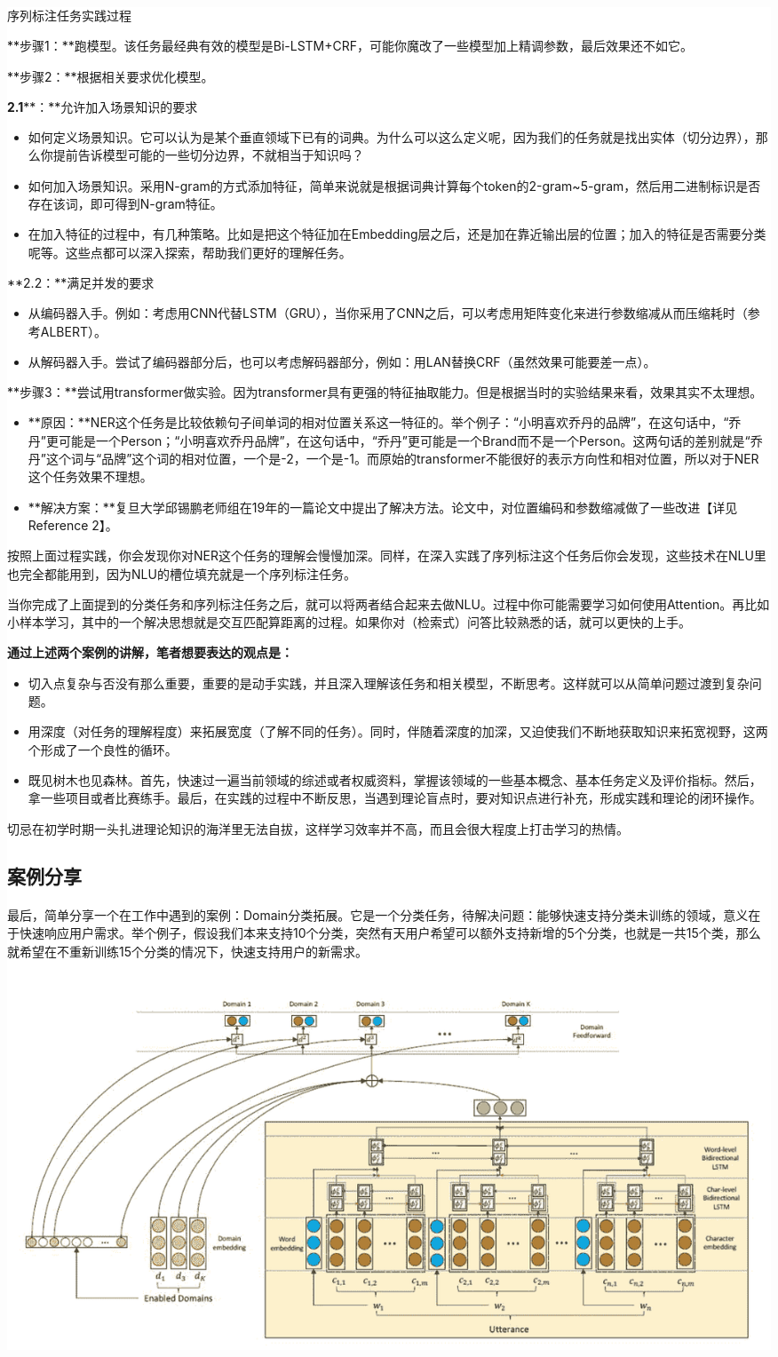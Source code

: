 序列标注任务实践过程

**步骤1：**跑模型。该任务最经典有效的模型是Bi-LSTM+CRF，可能你魔改了一些模型加上精调参数，最后效果还不如它。

**步骤2：**根据相关要求优化模型。

**2.1****：**允许加入场景知识的要求

*   如何定义场景知识。它可以认为是某个垂直领域下已有的词典。为什么可以这么定义呢，因为我们的任务就是找出实体（切分边界），那么你提前告诉模型可能的一些切分边界，不就相当于知识吗？

*   如何加入场景知识。采用N-gram的方式添加特征，简单来说就是根据词典计算每个token的2-gram~5-gram，然后用二进制标识是否存在该词，即可得到N-gram特征。

*   在加入特征的过程中，有几种策略。比如是把这个特征加在Embedding层之后，还是加在靠近输出层的位置；加入的特征是否需要分类呢等。这些点都可以深入探索，帮助我们更好的理解任务。

**2.2：**满足并发的要求

*   从编码器入手。例如：考虑用CNN代替LSTM（GRU），当你采用了CNN之后，可以考虑用矩阵变化来进行参数缩减从而压缩耗时（参考ALBERT）。

*   从解码器入手。尝试了编码器部分后，也可以考虑解码器部分，例如：用LAN替换CRF（虽然效果可能要差一点）。

**步骤3：**尝试用transformer做实验。因为transformer具有更强的特征抽取能力。但是根据当时的实验结果来看，效果其实不太理想。

*   **原因：**NER这个任务是比较依赖句子间单词的相对位置关系这一特征的。举个例子：“小明喜欢乔丹的品牌”，在这句话中，“乔丹”更可能是一个Person；“小明喜欢乔丹品牌”，在这句话中，“乔丹”更可能是一个Brand而不是一个Person。这两句话的差别就是“乔丹”这个词与“品牌”这个词的相对位置，一个是-2，一个是-1。而原始的transformer不能很好的表示方向性和相对位置，所以对于NER这个任务效果不理想。

*   **解决方案：**复旦大学邱锡鹏老师组在19年的一篇论文中提出了解决方法。论文中，对位置编码和参数缩减做了一些改进【详见Reference 2】。

按照上面过程实践，你会发现你对NER这个任务的理解会慢慢加深。同样，在深入实践了序列标注这个任务后你会发现，这些技术在NLU里也完全都能用到，因为NLU的槽位填充就是一个序列标注任务。

当你完成了上面提到的分类任务和序列标注任务之后，就可以将两者结合起来去做NLU。过程中你可能需要学习如何使用Attention。再比如小样本学习，其中的一个解决思想就是交互匹配算距离的过程。如果你对（检索式）问答比较熟悉的话，就可以更快的上手。

**通过上述两个案例的讲解，笔者想要表达的观点是：**

*   切入点复杂与否没有那么重要，重要的是动手实践，并且深入理解该任务和相关模型，不断思考。这样就可以从简单问题过渡到复杂问题。

*   用深度（对任务的理解程度）来拓展宽度（了解不同的任务）。同时，伴随着深度的加深，又迫使我们不断地获取知识来拓宽视野，这两个形成了一个良性的循环。

*   既见树木也见森林。首先，快速过一遍当前领域的综述或者权威资料，掌握该领域的一些基本概念、基本任务定义及评价指标。然后，拿一些项目或者比赛练手。最后，在实践的过程中不断反思，当遇到理论盲点时，要对知识点进行补充，形成实践和理论的闭环操作。

切忌在初学时期一头扎进理论知识的海洋里无法自拔，这样学习效率并不高，而且会很大程度上打击学习的热情。

## 案例分享

最后，简单分享一个在工作中遇到的案例：Domain分类拓展。它是一个分类任务，待解决问题：能够快速支持分类未训练的领域，意义在于快速响应用户需求。举个例子，假设我们本来支持10个分类，突然有天用户希望可以额外支持新增的5个分类，也就是一共15个类，那么就希望在不重新训练15个分类的情况下，快速支持用户的新需求。

![](../img/79a9b2b13a523d4df502b1b46dad3537.png)
